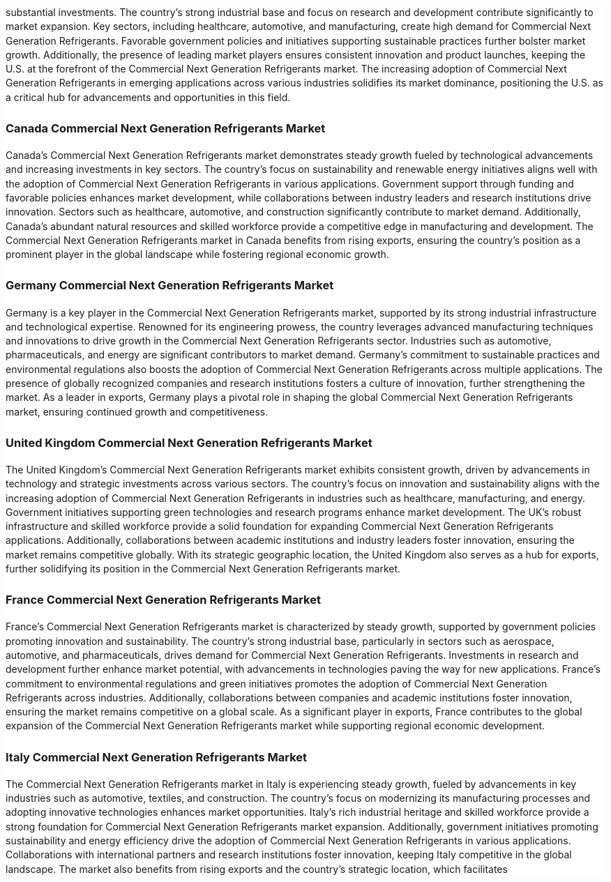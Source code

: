 substantial investments. The country&rsquo;s strong industrial base and focus on research and development contribute significantly to market expansion. Key sectors, including healthcare, automotive, and manufacturing, create high demand for Commercial Next Generation Refrigerants. Favorable government policies and initiatives supporting sustainable practices further bolster market growth. Additionally, the presence of leading market players ensures consistent innovation and product launches, keeping the U.S. at the forefront of the Commercial Next Generation Refrigerants market. The increasing adoption of Commercial Next Generation Refrigerants in emerging applications across various industries solidifies its market dominance, positioning the U.S. as a critical hub for advancements and opportunities in this field.</p><h3>Canada Commercial Next Generation Refrigerants Market</h3><p>Canada&rsquo;s Commercial Next Generation Refrigerants market demonstrates steady growth fueled by technological advancements and increasing investments in key sectors. The country&rsquo;s focus on sustainability and renewable energy initiatives aligns well with the adoption of Commercial Next Generation Refrigerants in various applications. Government support through funding and favorable policies enhances market development, while collaborations between industry leaders and research institutions drive innovation. Sectors such as healthcare, automotive, and construction significantly contribute to market demand. Additionally, Canada&rsquo;s abundant natural resources and skilled workforce provide a competitive edge in manufacturing and development. The Commercial Next Generation Refrigerants market in Canada benefits from rising exports, ensuring the country&rsquo;s position as a prominent player in the global landscape while fostering regional economic growth.</p><h3>Germany Commercial Next Generation Refrigerants Market</h3><p>Germany is a key player in the Commercial Next Generation Refrigerants market, supported by its strong industrial infrastructure and technological expertise. Renowned for its engineering prowess, the country leverages advanced manufacturing techniques and innovations to drive growth in the Commercial Next Generation Refrigerants sector. Industries such as automotive, pharmaceuticals, and energy are significant contributors to market demand. Germany&rsquo;s commitment to sustainable practices and environmental regulations also boosts the adoption of Commercial Next Generation Refrigerants across multiple applications. The presence of globally recognized companies and research institutions fosters a culture of innovation, further strengthening the market. As a leader in exports, Germany plays a pivotal role in shaping the global Commercial Next Generation Refrigerants market, ensuring continued growth and competitiveness.</p><h3>United Kingdom Commercial Next Generation Refrigerants Market</h3><p>The United Kingdom&rsquo;s Commercial Next Generation Refrigerants market exhibits consistent growth, driven by advancements in technology and strategic investments across various sectors. The country&rsquo;s focus on innovation and sustainability aligns with the increasing adoption of Commercial Next Generation Refrigerants in industries such as healthcare, manufacturing, and energy. Government initiatives supporting green technologies and research programs enhance market development. The UK&rsquo;s robust infrastructure and skilled workforce provide a solid foundation for expanding Commercial Next Generation Refrigerants applications. Additionally, collaborations between academic institutions and industry leaders foster innovation, ensuring the market remains competitive globally. With its strategic geographic location, the United Kingdom also serves as a hub for exports, further solidifying its position in the Commercial Next Generation Refrigerants market.</p><h3>France Commercial Next Generation Refrigerants Market</h3><p>France&rsquo;s Commercial Next Generation Refrigerants market is characterized by steady growth, supported by government policies promoting innovation and sustainability. The country&rsquo;s strong industrial base, particularly in sectors such as aerospace, automotive, and pharmaceuticals, drives demand for Commercial Next Generation Refrigerants. Investments in research and development further enhance market potential, with advancements in technologies paving the way for new applications. France&rsquo;s commitment to environmental regulations and green initiatives promotes the adoption of Commercial Next Generation Refrigerants across industries. Additionally, collaborations between companies and academic institutions foster innovation, ensuring the market remains competitive on a global scale. As a significant player in exports, France contributes to the global expansion of the Commercial Next Generation Refrigerants market while supporting regional economic development.</p><h3>Italy Commercial Next Generation Refrigerants Market</h3><p>The Commercial Next Generation Refrigerants market in Italy is experiencing steady growth, fueled by advancements in key industries such as automotive, textiles, and construction. The country&rsquo;s focus on modernizing its manufacturing processes and adopting innovative technologies enhances market opportunities. Italy&rsquo;s rich industrial heritage and skilled workforce provide a strong foundation for Commercial Next Generation Refrigerants market expansion. Additionally, government initiatives promoting sustainability and energy efficiency drive the adoption of Commercial Next Generation Refrigerants in various applications. Collaborations with international partners and research institutions foster innovation, keeping Italy competitive in the global landscape. The market also benefits from rising exports and the country&rsquo;s strategic location, which facilitates